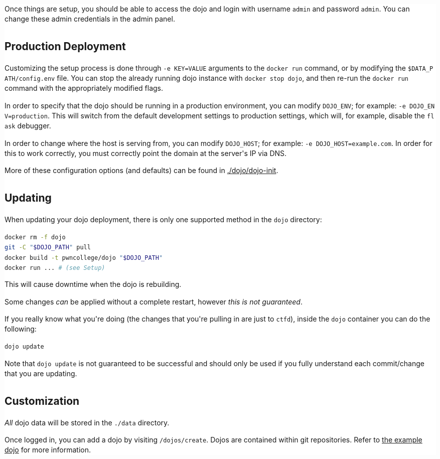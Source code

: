 Once things are setup, you should be able to access the dojo and login with username `admin` and password `admin`.
You can change these admin credentials in the admin panel.

## Production Deployment

Customizing the setup process is done through `-e KEY=VALUE` arguments to the `docker run` command, or by modifying the `$DATA_PATH/config.env` file.
You can stop the already running dojo instance with `docker stop dojo`, and then re-run the `docker run` command with the appropriately modified flags.

In order to specify that the dojo should be running in a production environment, you can modify `DOJO_ENV`; for example: `-e DOJO_ENV=production`.
This will switch from the default development settings to production settings, which will, for example, disable the `flask` debugger.

In order to change where the host is serving from, you can modify `DOJO_HOST`; for example: `-e DOJO_HOST=example.com`.
In order for this to work correctly, you must correctly point the domain at the server's IP via DNS.

More of these configuration options (and defaults) can be found in [./dojo/dojo-init](./dojo/dojo-init).

## Updating

When updating your dojo deployment, there is only one supported method in the `dojo` directory:

```sh
docker rm -f dojo
git -C "$DOJO_PATH" pull
docker build -t pwncollege/dojo "$DOJO_PATH"
docker run ... # (see Setup)
```

This will cause downtime when the dojo is rebuilding.

Some changes _can_ be applied without a complete restart, however _this is not guaranteed_.

If you really know what you're doing (the changes that you're pulling in are just to `ctfd`), inside the `dojo` container you can do the following:

```sh
dojo update
```

Note that `dojo update` is not guaranteed to be successful and should only be used if you fully understand each commit/change that you are updating.

## Customization

_All_ dojo data will be stored in the `./data` directory.

Once logged in, you can add a dojo by visiting `/dojos/create`.
Dojos are contained within git repositories.
Refer to [the example dojo](https://github.com/pwncollege/example-dojo) for more information.
